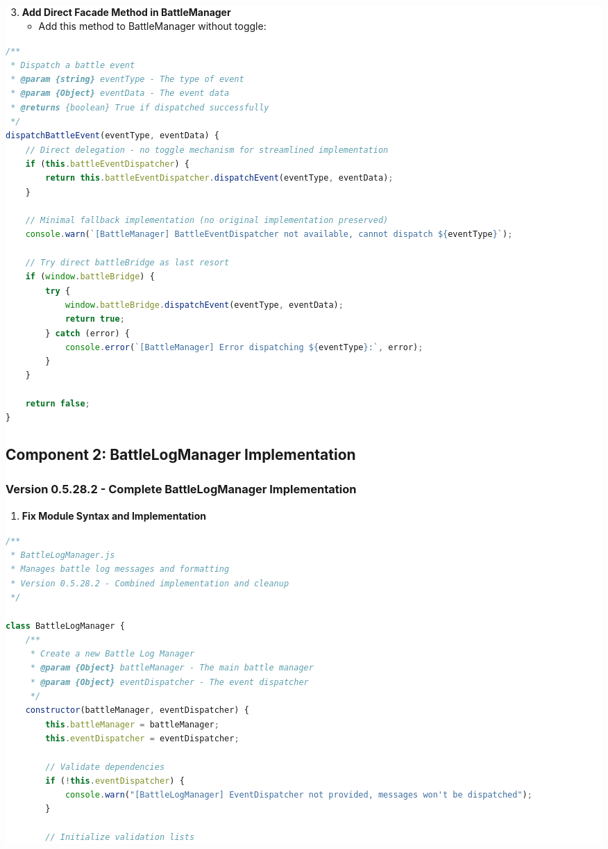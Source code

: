 3. **Add Direct Facade Method in BattleManager**
   - Add this method to BattleManager without toggle:

```javascript
/**
 * Dispatch a battle event
 * @param {string} eventType - The type of event
 * @param {Object} eventData - The event data
 * @returns {boolean} True if dispatched successfully
 */
dispatchBattleEvent(eventType, eventData) {
    // Direct delegation - no toggle mechanism for streamlined implementation
    if (this.battleEventDispatcher) {
        return this.battleEventDispatcher.dispatchEvent(eventType, eventData);
    }
    
    // Minimal fallback implementation (no original implementation preserved)
    console.warn(`[BattleManager] BattleEventDispatcher not available, cannot dispatch ${eventType}`);
    
    // Try direct battleBridge as last resort
    if (window.battleBridge) {
        try {
            window.battleBridge.dispatchEvent(eventType, eventData);
            return true;
        } catch (error) {
            console.error(`[BattleManager] Error dispatching ${eventType}:`, error);
        }
    }
    
    return false;
}
```

## Component 2: BattleLogManager Implementation

### Version 0.5.28.2 - Complete BattleLogManager Implementation

1. **Fix Module Syntax and Implementation**
```javascript
/**
 * BattleLogManager.js
 * Manages battle log messages and formatting
 * Version 0.5.28.2 - Combined implementation and cleanup
 */

class BattleLogManager {
    /**
     * Create a new Battle Log Manager
     * @param {Object} battleManager - The main battle manager
     * @param {Object} eventDispatcher - The event dispatcher
     */
    constructor(battleManager, eventDispatcher) {
        this.battleManager = battleManager;
        this.eventDispatcher = eventDispatcher;
        
        // Validate dependencies
        if (!this.eventDispatcher) {
            console.warn("[BattleLogManager] EventDispatcher not provided, messages won't be dispatched");
        }
        
        // Initialize validation lists
```